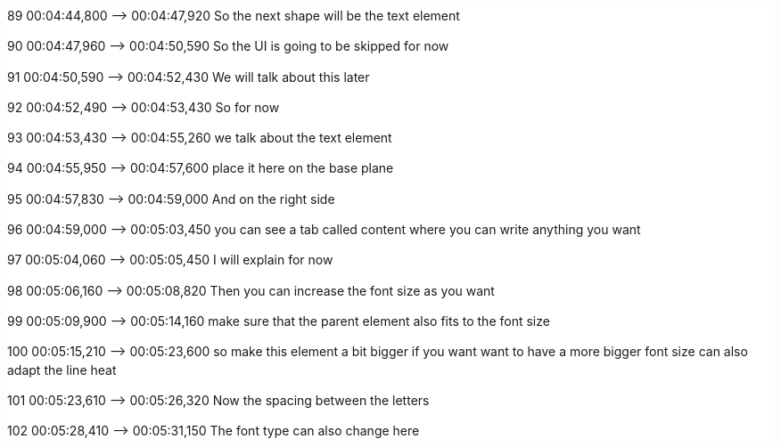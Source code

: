 89
00:04:44,800 --> 00:04:47,920
So the next shape will be the text element

90
00:04:47,960 --> 00:04:50,590
So the UI is going to be skipped for now

91
00:04:50,590 --> 00:04:52,430
We will talk about this later

92
00:04:52,490 --> 00:04:53,430
So for now

93
00:04:53,430 --> 00:04:55,260
we talk about the text element

94
00:04:55,950 --> 00:04:57,600
place it here on the base plane

95
00:04:57,830 --> 00:04:59,000
And on the right side

96
00:04:59,000 --> 00:05:03,450
you can see a tab called content where you can write anything you want

97
00:05:04,060 --> 00:05:05,450
I will explain for now

98
00:05:06,160 --> 00:05:08,820
Then you can increase the font size as you want

99
00:05:09,900 --> 00:05:14,160
make sure that the parent element also fits to the font size

100
00:05:15,210 --> 00:05:23,600
so make this element a bit bigger if you want want to have a more bigger font size can also adapt the line heat

101
00:05:23,610 --> 00:05:26,320
Now the spacing between the letters

102
00:05:28,410 --> 00:05:31,150
The font type can also change here
